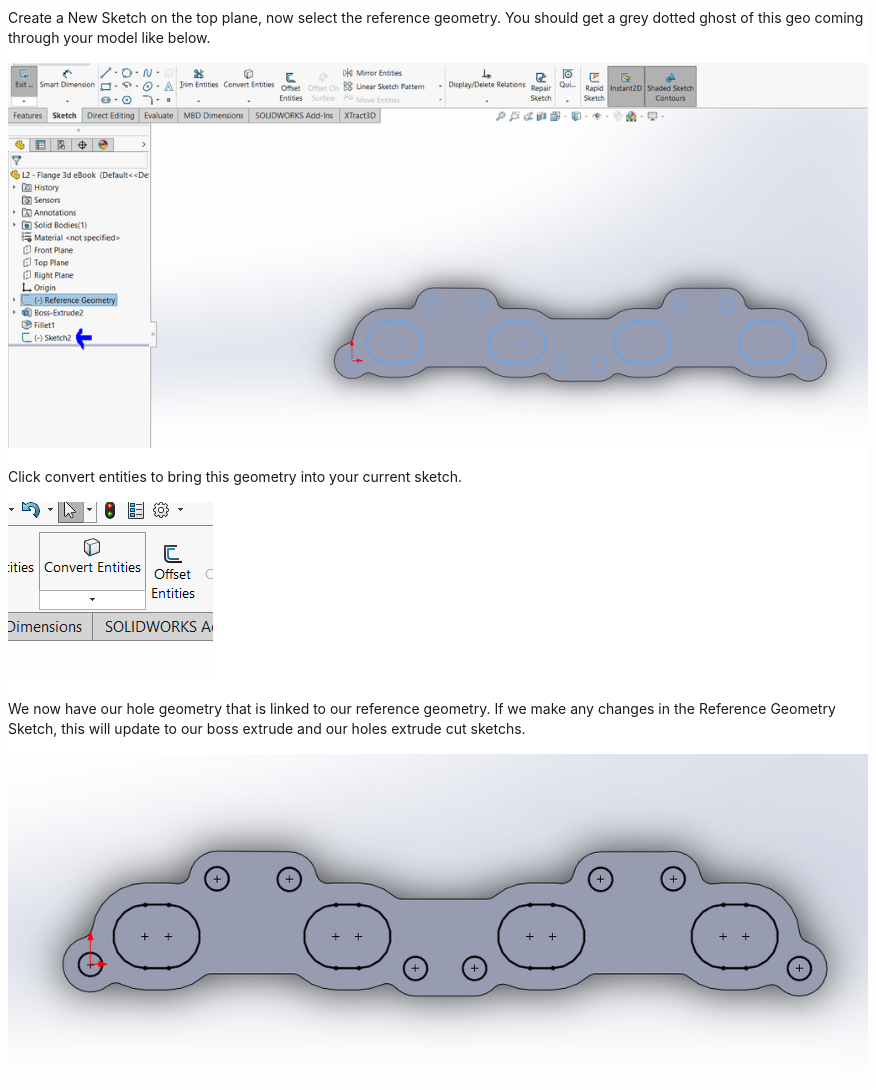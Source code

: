 Create a New Sketch on the top plane, now select the reference geometry. You should get a grey dotted ghost of this geo coming through your model like below.

![Untitled](L2%20-%20Flange%203d%20fc96f6782cbc4469bb657b2250b9ae05/Untitled%2019.png)

Click convert entities to bring this geometry into your current sketch.

![Untitled](L2%20-%20Flange%203d%20fc96f6782cbc4469bb657b2250b9ae05/Untitled%2020.png)

We now have our hole geometry that is linked to our reference geometry. If we make any changes in the Reference Geometry Sketch, this will update to our boss extrude and our holes extrude cut sketchs.

![Untitled](L2%20-%20Flange%203d%20fc96f6782cbc4469bb657b2250b9ae05/Untitled%2021.png)
